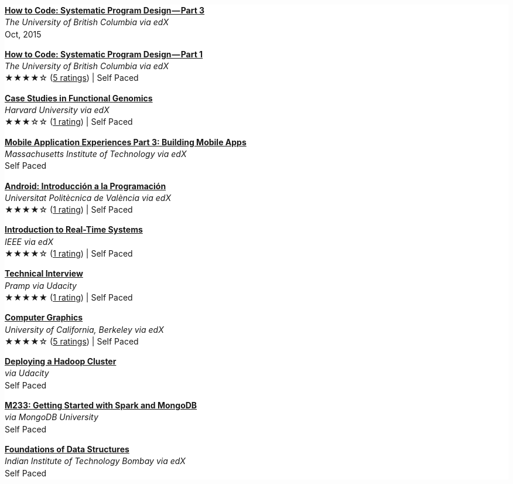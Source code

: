 [**How to Code: Systematic Program Design — Part 3**](https://www.class-central.com/mooc/3464/edx-how-to-code-systematic-program-design-part-3)  
_The University of British Columbia via edX_  
Oct, 2015

[**How to Code: Systematic Program Design — Part 1**](https://www.class-central.com/mooc/3465/edx-how-to-code-systematic-program-design-part-1)  
_The University of British Columbia via edX_  
★★★★☆ ([5 ratings](https://www.class-central.com/mooc/3465/edx-how-to-code-systematic-program-design-part-1#reviews)) | Self Paced

[**Case Studies in Functional Genomics**](https://www.class-central.com/mooc/2976/edx-case-studies-in-functional-genomics)  
_Harvard University via edX_  
★★★☆☆ ([1 rating](https://www.class-central.com/mooc/2976/edx-case-studies-in-functional-genomics#reviews)) | Self Paced

[**Mobile Application Experiences Part 3: Building Mobile Apps**](https://www.class-central.com/mooc/5633/edx-mobile-application-experiences-part-3-building-mobile-apps)  
_Massachusetts Institute of Technology via edX_  
Self Paced

[**Android: Introducción a la Programación**](https://www.class-central.com/mooc/2964/edx-android-introduccion-a-la-programacion)  
_Universitat Politècnica de València via edX_  
★★★★☆ ([1 rating](https://www.class-central.com/mooc/2964/edx-android-introduccion-a-la-programacion#reviews)) | Self Paced

[**Introduction to Real-Time Systems**](https://www.class-central.com/mooc/4990/edx-introduction-to-real-time-systems)  
_IEEE via edX_  
★★★★☆ ([1 rating](https://www.class-central.com/mooc/4990/edx-introduction-to-real-time-systems#reviews)) | Self Paced

[**Technical Interview**](https://www.class-central.com/mooc/6143/udacity-technical-interview)  
_Pramp via Udacity_  
★★★★★ ([1 rating](https://www.class-central.com/mooc/6143/udacity-technical-interview#reviews)) | Self Paced

[**Computer Graphics**](https://www.class-central.com/mooc/548/edx-computer-graphics)  
_University of California, Berkeley via edX_  
★★★★☆ ([5 ratings](https://www.class-central.com/mooc/548/edx-computer-graphics#reviews)) | Self Paced

[**Deploying a Hadoop Cluster**](https://www.class-central.com/mooc/6274/udacity-deploying-a-hadoop-cluster)  
_via Udacity_  
Self Paced

[**M233: Getting Started with Spark and MongoDB**](https://www.class-central.com/mooc/6837/mongodb-university-m233-getting-started-with-spark-and-mongodb)  
_via MongoDB University_  
Self Paced

[**Foundations of Data Structures**](https://www.class-central.com/mooc/5755/edx-foundations-of-data-structures)  
_Indian Institute of Technology Bombay via edX_  
Self Paced
